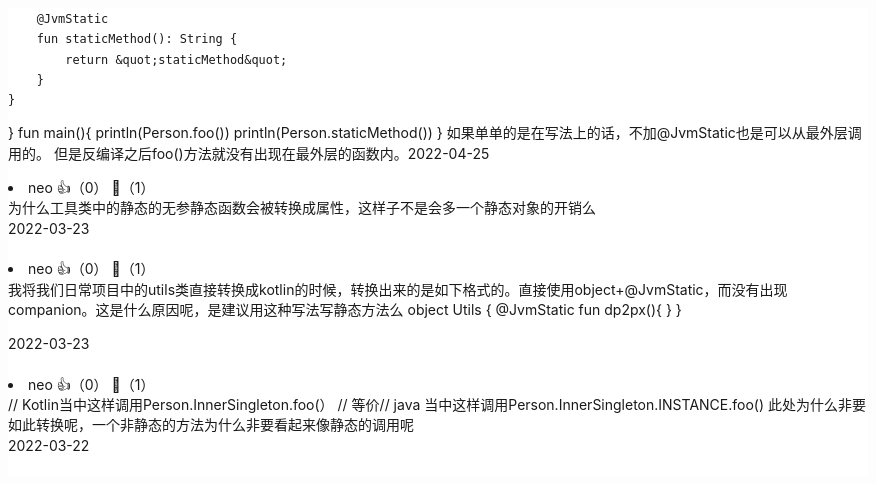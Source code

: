         @JvmStatic
        fun staticMethod(): String {
            return &quot;staticMethod&quot;
        }
    }
}
fun main(){
    println(Person.foo())
    println(Person.staticMethod())
}
如果单单的是在写法上的话，不加@JvmStatic也是可以从最外层调用的。
但是反编译之后foo()方法就没有出现在最外层的函数内。</div>2022-04-25</li><br/><li><span>neo</span> 👍（0） 💬（1）<div>为什么工具类中的静态的无参静态函数会被转换成属性，这样子不是会多一个静态对象的开销么</div>2022-03-23</li><br/><li><span>neo</span> 👍（0） 💬（1）<div>我将我们日常项目中的utils类直接转换成kotlin的时候，转换出来的是如下格式的。直接使用object+@JvmStatic，而没有出现companion。这是什么原因呢，是建议用这种写法写静态方法么
object Utils {
      @JvmStatic
      fun dp2px(){
      }
}
</div>2022-03-23</li><br/><li><span>neo</span> 👍（0） 💬（1）<div>&#47;&#47; Kotlin当中这样调用Person.InnerSingleton.foo(）
&#47;&#47; 等价&#47;&#47; 
java 当中这样调用Person.InnerSingleton.INSTANCE.foo()
此处为什么非要如此转换呢，一个非静态的方法为什么非要看起来像静态的调用呢</div>2022-03-22</li><br/>
</ul>